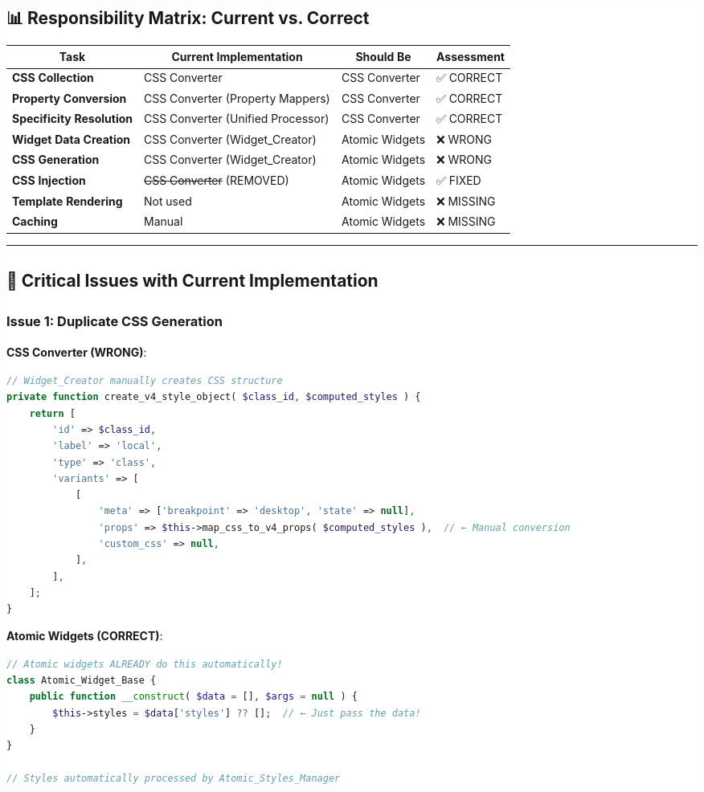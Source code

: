 
## 📊 **Responsibility Matrix: Current vs. Correct**

| Task | Current Implementation | Should Be | Assessment |
|------|----------------------|-----------|------------|
| **CSS Collection** | CSS Converter | CSS Converter | ✅ CORRECT |
| **Property Conversion** | CSS Converter (Property Mappers) | CSS Converter | ✅ CORRECT |
| **Specificity Resolution** | CSS Converter (Unified Processor) | CSS Converter | ✅ CORRECT |
| **Widget Data Creation** | CSS Converter (Widget_Creator) | Atomic Widgets | ❌ WRONG |
| **CSS Generation** | CSS Converter (Widget_Creator) | Atomic Widgets | ❌ WRONG |
| **CSS Injection** | ~~CSS Converter~~ (REMOVED) | Atomic Widgets | ✅ FIXED |
| **Template Rendering** | Not used | Atomic Widgets | ❌ MISSING |
| **Caching** | Manual | Atomic Widgets | ❌ MISSING |

---

## 🚨 **Critical Issues with Current Implementation**

### **Issue 1: Duplicate CSS Generation**

**CSS Converter (WRONG)**:
```php
// Widget_Creator manually creates CSS structure
private function create_v4_style_object( $class_id, $computed_styles ) {
    return [
        'id' => $class_id,
        'label' => 'local',
        'type' => 'class',
        'variants' => [
            [
                'meta' => ['breakpoint' => 'desktop', 'state' => null],
                'props' => $this->map_css_to_v4_props( $computed_styles ),  // ← Manual conversion
                'custom_css' => null,
            ],
        ],
    ];
}
```

**Atomic Widgets (CORRECT)**:
```php
// Atomic widgets ALREADY do this automatically!
class Atomic_Widget_Base {
    public function __construct( $data = [], $args = null ) {
        $this->styles = $data['styles'] ?? [];  // ← Just pass the data!
    }
}

// Styles automatically processed by Atomic_Styles_Manager
```
